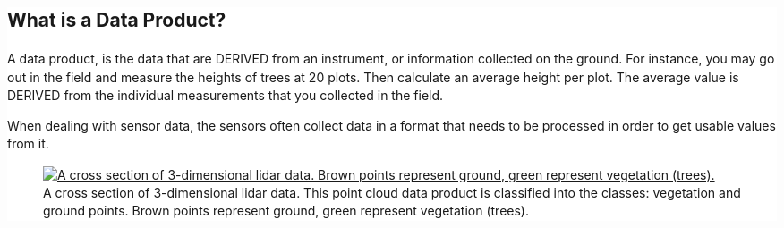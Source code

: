 
## What is a Data Product?

A data product, is the data that are DERIVED from an instrument, or information collected on the ground. For instance, you may go out in the field and measure the heights of trees at 20 plots. Then calculate an average height per plot.
The average value is DERIVED from the individual measurements that you collected in the field.

When dealing with sensor data, the sensors often collect data in a format that needs to be processed in order to get usable values from it.


<figure>
   <a href="{{ site.url }}/images/courses/earth-analytics/lidar-raster-data-r/lidar-cross-section.png">
   <img src="{{ site.url }}/images/courses/earth-analytics/lidar-raster-data-r/lidar-cross-section.png" alt="A cross section of 3-dimensional lidar data. Brown points represent ground,
   green represent vegetation (trees)."></a>
   <figcaption>A cross section of 3-dimensional lidar data. This point cloud data
   product is classified into the classes: vegetation and ground points. Brown points represent ground,
   green represent vegetation (trees).
   </figcaption>
</figure>
